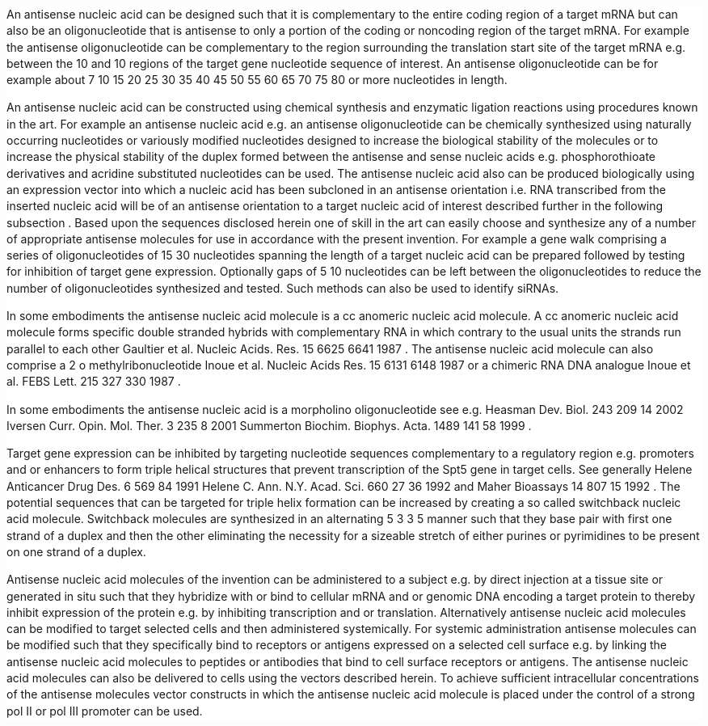 An antisense nucleic acid can be designed such that it is complementary to the entire coding region of a target mRNA but can also be an oligonucleotide that is antisense to only a portion of the coding or noncoding region of the target mRNA. For example the antisense oligonucleotide can be complementary to the region surrounding the translation start site of the target mRNA e.g. between the 10 and 10 regions of the target gene nucleotide sequence of interest. An antisense oligonucleotide can be for example about 7 10 15 20 25 30 35 40 45 50 55 60 65 70 75 80 or more nucleotides in length.

An antisense nucleic acid can be constructed using chemical synthesis and enzymatic ligation reactions using procedures known in the art. For example an antisense nucleic acid e.g. an antisense oligonucleotide can be chemically synthesized using naturally occurring nucleotides or variously modified nucleotides designed to increase the biological stability of the molecules or to increase the physical stability of the duplex formed between the antisense and sense nucleic acids e.g. phosphorothioate derivatives and acridine substituted nucleotides can be used. The antisense nucleic acid also can be produced biologically using an expression vector into which a nucleic acid has been subcloned in an antisense orientation i.e. RNA transcribed from the inserted nucleic acid will be of an antisense orientation to a target nucleic acid of interest described further in the following subsection . Based upon the sequences disclosed herein one of skill in the art can easily choose and synthesize any of a number of appropriate antisense molecules for use in accordance with the present invention. For example a gene walk comprising a series of oligonucleotides of 15 30 nucleotides spanning the length of a target nucleic acid can be prepared followed by testing for inhibition of target gene expression. Optionally gaps of 5 10 nucleotides can be left between the oligonucleotides to reduce the number of oligonucleotides synthesized and tested. Such methods can also be used to identify siRNAs.

In some embodiments the antisense nucleic acid molecule is a cc anomeric nucleic acid molecule. A cc anomeric nucleic acid molecule forms specific double stranded hybrids with complementary RNA in which contrary to the usual units the strands run parallel to each other Gaultier et al. Nucleic Acids. Res. 15 6625 6641 1987 . The antisense nucleic acid molecule can also comprise a 2 o methylribonucleotide Inoue et al. Nucleic Acids Res. 15 6131 6148 1987 or a chimeric RNA DNA analogue Inoue et al. FEBS Lett. 215 327 330 1987 .

In some embodiments the antisense nucleic acid is a morpholino oligonucleotide see e.g. Heasman Dev. Biol. 243 209 14 2002 Iversen Curr. Opin. Mol. Ther. 3 235 8 2001 Summerton Biochim. Biophys. Acta. 1489 141 58 1999 .

Target gene expression can be inhibited by targeting nucleotide sequences complementary to a regulatory region e.g. promoters and or enhancers to form triple helical structures that prevent transcription of the Spt5 gene in target cells. See generally Helene Anticancer Drug Des. 6 569 84 1991 Helene C. Ann. N.Y. Acad. Sci. 660 27 36 1992 and Maher Bioassays 14 807 15 1992 . The potential sequences that can be targeted for triple helix formation can be increased by creating a so called switchback nucleic acid molecule. Switchback molecules are synthesized in an alternating 5 3 3 5 manner such that they base pair with first one strand of a duplex and then the other eliminating the necessity for a sizeable stretch of either purines or pyrimidines to be present on one strand of a duplex.

Antisense nucleic acid molecules of the invention can be administered to a subject e.g. by direct injection at a tissue site or generated in situ such that they hybridize with or bind to cellular mRNA and or genomic DNA encoding a target protein to thereby inhibit expression of the protein e.g. by inhibiting transcription and or translation. Alternatively antisense nucleic acid molecules can be modified to target selected cells and then administered systemically. For systemic administration antisense molecules can be modified such that they specifically bind to receptors or antigens expressed on a selected cell surface e.g. by linking the antisense nucleic acid molecules to peptides or antibodies that bind to cell surface receptors or antigens. The antisense nucleic acid molecules can also be delivered to cells using the vectors described herein. To achieve sufficient intracellular concentrations of the antisense molecules vector constructs in which the antisense nucleic acid molecule is placed under the control of a strong pol II or pol III promoter can be used.
